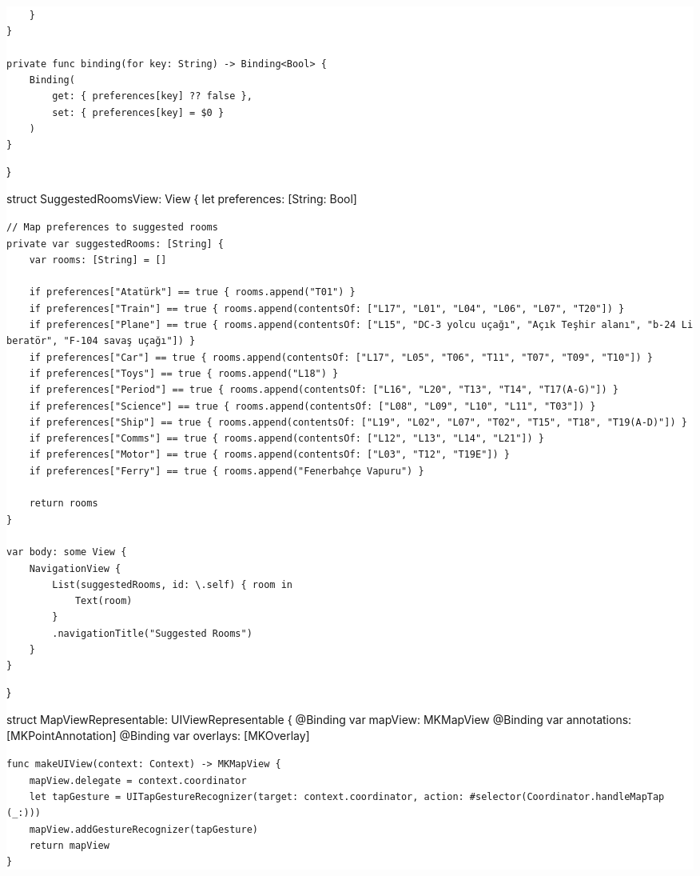         }
    }

    private func binding(for key: String) -> Binding<Bool> {
        Binding(
            get: { preferences[key] ?? false },
            set: { preferences[key] = $0 }
        )
    }
}

struct SuggestedRoomsView: View {
    let preferences: [String: Bool]
    
    // Map preferences to suggested rooms
    private var suggestedRooms: [String] {
        var rooms: [String] = []
        
        if preferences["Atatürk"] == true { rooms.append("T01") }
        if preferences["Train"] == true { rooms.append(contentsOf: ["L17", "L01", "L04", "L06", "L07", "T20"]) }
        if preferences["Plane"] == true { rooms.append(contentsOf: ["L15", "DC-3 yolcu uçağı", "Açık Teşhir alanı", "b-24 Liberatör", "F-104 savaş uçağı"]) }
        if preferences["Car"] == true { rooms.append(contentsOf: ["L17", "L05", "T06", "T11", "T07", "T09", "T10"]) }
        if preferences["Toys"] == true { rooms.append("L18") }
        if preferences["Period"] == true { rooms.append(contentsOf: ["L16", "L20", "T13", "T14", "T17(A-G)"]) }
        if preferences["Science"] == true { rooms.append(contentsOf: ["L08", "L09", "L10", "L11", "T03"]) }
        if preferences["Ship"] == true { rooms.append(contentsOf: ["L19", "L02", "L07", "T02", "T15", "T18", "T19(A-D)"]) }
        if preferences["Comms"] == true { rooms.append(contentsOf: ["L12", "L13", "L14", "L21"]) }
        if preferences["Motor"] == true { rooms.append(contentsOf: ["L03", "T12", "T19E"]) }
        if preferences["Ferry"] == true { rooms.append("Fenerbahçe Vapuru") }
        
        return rooms
    }
    
    var body: some View {
        NavigationView {
            List(suggestedRooms, id: \.self) { room in
                Text(room)
            }
            .navigationTitle("Suggested Rooms")
        }
    }
}


struct MapViewRepresentable: UIViewRepresentable {
    @Binding var mapView: MKMapView
    @Binding var annotations: [MKPointAnnotation]
    @Binding var overlays: [MKOverlay]
    
    func makeUIView(context: Context) -> MKMapView {
        mapView.delegate = context.coordinator
        let tapGesture = UITapGestureRecognizer(target: context.coordinator, action: #selector(Coordinator.handleMapTap(_:)))
        mapView.addGestureRecognizer(tapGesture)
        return mapView
    }
    